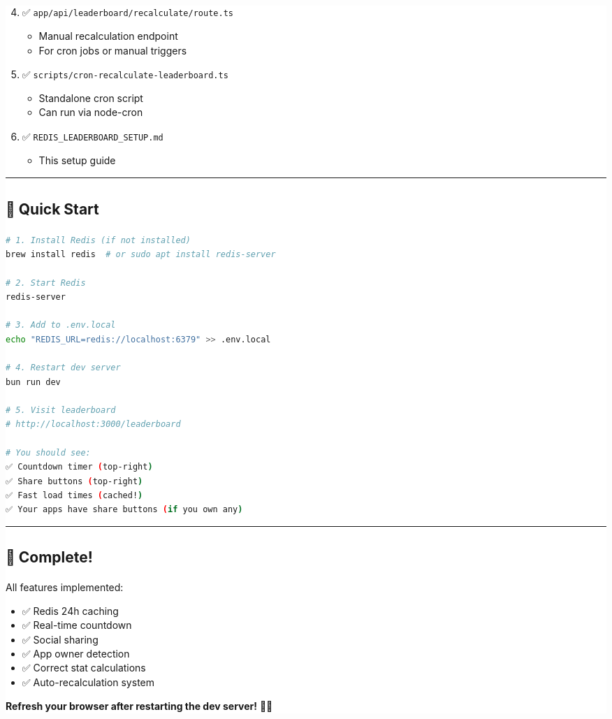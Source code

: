 4. ✅ `app/api/leaderboard/recalculate/route.ts`
   - Manual recalculation endpoint
   - For cron jobs or manual triggers

5. ✅ `scripts/cron-recalculate-leaderboard.ts`
   - Standalone cron script
   - Can run via node-cron

6. ✅ `REDIS_LEADERBOARD_SETUP.md`
   - This setup guide

---

## 🚀 Quick Start

```bash
# 1. Install Redis (if not installed)
brew install redis  # or sudo apt install redis-server

# 2. Start Redis
redis-server

# 3. Add to .env.local
echo "REDIS_URL=redis://localhost:6379" >> .env.local

# 4. Restart dev server
bun run dev

# 5. Visit leaderboard
# http://localhost:3000/leaderboard

# You should see:
✅ Countdown timer (top-right)
✅ Share buttons (top-right)
✅ Fast load times (cached!)
✅ Your apps have share buttons (if you own any)
```

---

## 🎉 Complete!

All features implemented:
- ✅ Redis 24h caching
- ✅ Real-time countdown
- ✅ Social sharing
- ✅ App owner detection
- ✅ Correct stat calculations
- ✅ Auto-recalculation system

**Refresh your browser after restarting the dev server!** 🚀✨

